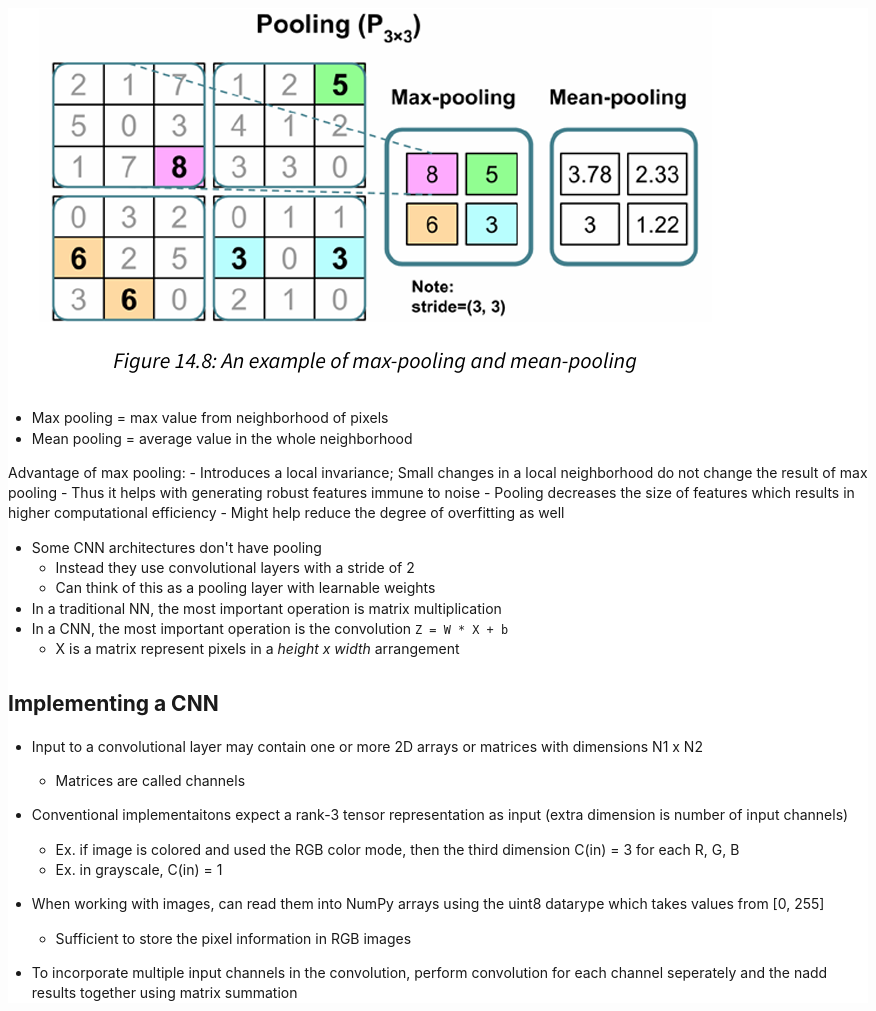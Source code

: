 ![CNN Pooling Types](images/cnn_pooling_types.png)
- Max pooling = max value from neighborhood of pixels
- Mean pooling = average value in the whole neighborhood

Advantage of max pooling:
    - Introduces a local invariance; Small changes in a local neighborhood do not change the result of max pooling
    - Thus it helps with generating robust features immune to noise
    - Pooling decreases the size of features which results in higher computational efficiency
        - Might help reduce the degree of overfitting as well

- Some CNN architectures don't have pooling
    - Instead they use convolutional layers with a stride of 2
    - Can think of this as a pooling layer with learnable weights
- In a traditional NN, the most important operation is matrix multiplication
- In a CNN, the most important operation is the convolution `Z = W * X + b`
    - X is a matrix represent pixels in a *height x width* arrangement

Implementing a CNN
---
- Input to a convolutional layer may contain one or more 2D arrays or matrices with dimensions N1 x N2
    - Matrices are called channels
- Conventional implementaitons expect a rank-3 tensor representation as input (extra dimension is number of input channels)
    - Ex. if image is colored and used the RGB color mode, then the third dimension C(in) = 3 for each R, G, B
    - Ex. in grayscale, C(in) = 1

- When working with images, can read them into NumPy arrays using the uint8 datarype which takes values from [0, 255]
    - Sufficient to store the pixel information in RGB images
- To incorporate multiple input channels in the convolution, perform convolution for each channel seperately and the nadd results together using matrix summation
